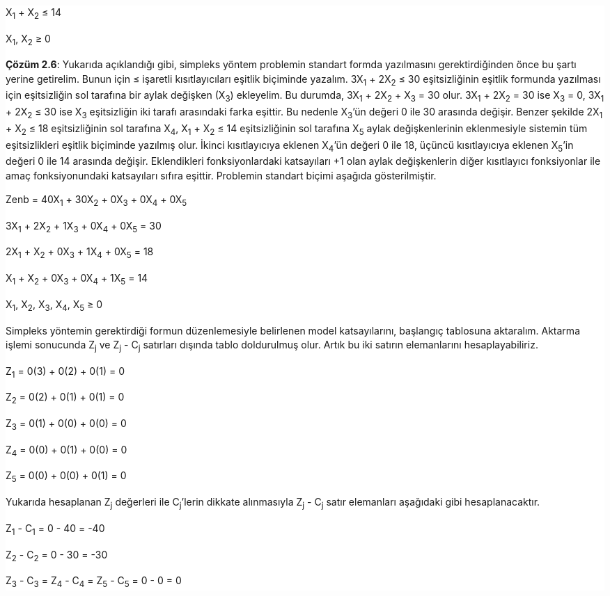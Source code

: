 X<sub>1</sub> + X<sub>2</sub> &#8804; 14

X<sub>1</sub>, X<sub>2</sub> &#8805; 0

**Çözüm 2.6**: Yukarıda açıklandığı gibi, simpleks yöntem problemin standart
formda yazılmasını gerektirdiğinden önce bu şartı yerine getirelim. Bunun için
&#8804; işaretli kısıtlayıcıları eşitlik biçiminde yazalım. 3X<sub>1</sub> + 2X<sub>2</sub> &#8804; 30
eşitsizliğinin eşitlik formunda yazılması için eşitsizliğin sol tarafına bir
aylak değişken (X<sub>3</sub>) ekleyelim. Bu durumda, 3X<sub>1</sub> + 2X<sub>2</sub> + X<sub>3</sub> = 30 olur. 3X<sub>1</sub> + 2X<sub>2</sub> =
30 ise X<sub>3</sub> = 0, 3X<sub>1</sub> + 2X<sub>2</sub> &#8804; 30 ise X<sub>3</sub> eşitsizliğin iki tarafı arasındaki farka
eşittir. Bu nedenle X<sub>3</sub>’ün değeri 0 ile 30 arasında değişir. Benzer şekilde 2X<sub>1</sub> +
X<sub>2</sub> &#8804; 18 eşitsizliğinin sol tarafına X<sub>4</sub>, X<sub>1</sub> + X<sub>2</sub> &#8804; 14 eşitsizliğinin sol
tarafına X<sub>5</sub> aylak değişkenlerinin eklenmesiyle sistemin tüm eşitsizlikleri
eşitlik biçiminde yazılmış olur. İkinci kısıtlayıcıya eklenen X<sub>4</sub>’ün değeri 0 ile
18, üçüncü kısıtlayıcıya eklenen X<sub>5</sub>’in değeri 0 ile 14 arasında değişir.
Eklendikleri fonksiyonlardaki katsayıları +1 olan aylak değişkenlerin diğer
kısıtlayıcı fonksiyonlar ile amaç fonksiyonundaki katsayıları sıfıra eşittir.
Problemin standart biçimi aşağıda gösterilmiştir.

Zenb = 40X<sub>1</sub> + 30X<sub>2</sub> + 0X<sub>3</sub> + 0X<sub>4</sub> + 0X<sub>5</sub>

3X<sub>1</sub> + 2X<sub>2</sub> + 1X<sub>3</sub> + 0X<sub>4</sub> + 0X<sub>5</sub> = 30

2X<sub>1</sub> + X<sub>2</sub> + 0X<sub>3</sub> + 1X<sub>4</sub> + 0X<sub>5</sub> = 18

X<sub>1</sub> + X<sub>2</sub> + 0X<sub>3</sub> + 0X<sub>4</sub> + 1X<sub>5</sub> = 14

X<sub>1</sub>, X<sub>2</sub>, X<sub>3</sub>, X<sub>4</sub>, X<sub>5</sub> &#8805; 0

Simpleks yöntemin gerektirdiği formun düzenlemesiyle belirlenen model
katsayılarını, başlangıç tablosuna aktaralım. Aktarma işlemi sonucunda Z<sub>j</sub> ve Z<sub>j</sub>
\- C<sub>j</sub> satırları dışında tablo doldurulmuş olur. Artık bu iki satırın elemanlarını
hesaplayabiliriz.

Z<sub>1</sub> = 0(3) + 0(2) + 0(1) = 0

Z<sub>2</sub> = 0(2) + 0(1) + 0(1) = 0

Z<sub>3</sub> = 0(1) + 0(0) + 0(0) = 0

Z<sub>4</sub> = 0(0) + 0(1) + 0(0) = 0

Z<sub>5</sub> = 0(0) + 0(0) + 0(1) = 0

Yukarıda hesaplanan Z<sub>j</sub> değerleri ile C<sub>j</sub>’lerin dikkate alınmasıyla Z<sub>j</sub> - C<sub>j</sub> satır
elemanları aşağıdaki gibi hesaplanacaktır.

Z<sub>1</sub> - C<sub>1</sub> = 0 - 40 = -40

Z<sub>2</sub> - C<sub>2</sub> = 0 - 30 = -30

Z<sub>3</sub> - C<sub>3</sub> = Z<sub>4</sub> - C<sub>4</sub> = Z<sub>5</sub> - C<sub>5</sub> = 0 - 0 = 0
